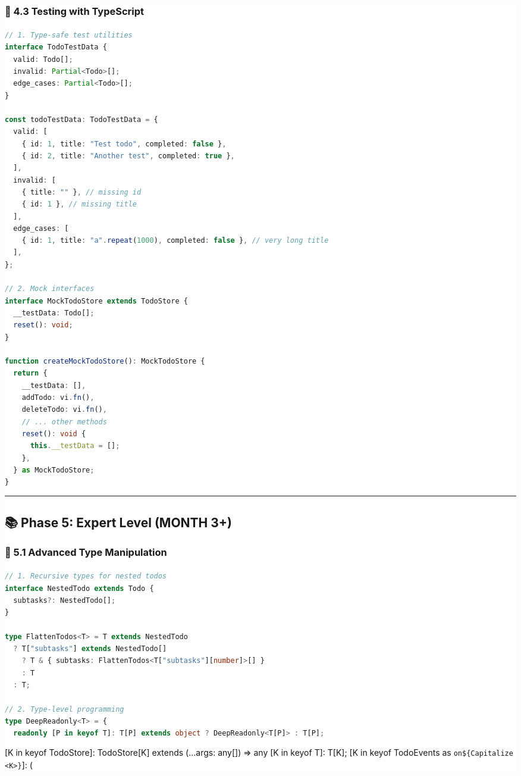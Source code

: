 ### 🧪 4.3 Testing with TypeScript

```typescript
// 1. Type-safe test utilities
interface TodoTestData {
  valid: Todo[];
  invalid: Partial<Todo>[];
  edge_cases: Partial<Todo>[];
}

const todoTestData: TodoTestData = {
  valid: [
    { id: 1, title: "Test todo", completed: false },
    { id: 2, title: "Another test", completed: true },
  ],
  invalid: [
    { title: "" }, // missing id
    { id: 1 }, // missing title
  ],
  edge_cases: [
    { id: 1, title: "a".repeat(1000), completed: false }, // very long title
  ],
};

// 2. Mock interfaces
interface MockTodoStore extends TodoStore {
  __testData: Todo[];
  reset(): void;
}

function createMockTodoStore(): MockTodoStore {
  return {
    __testData: [],
    addTodo: vi.fn(),
    deleteTodo: vi.fn(),
    // ... other methods
    reset(): void {
      this.__testData = [];
    },
  } as MockTodoStore;
}
```

---

## 📚 **Phase 5: Expert Level (MONTH 3+)**

### 🧬 5.1 Advanced Type Manipulation

```typescript
// 1. Recursive types for nested todos
interface NestedTodo extends Todo {
  subtasks?: NestedTodo[];
}

type FlattenTodos<T> = T extends NestedTodo
  ? T["subtasks"] extends NestedTodo[]
    ? T & { subtasks: FlattenTodos<T["subtasks"][number]>[] }
    : T
  : T;

// 2. Type-level programming
type DeepReadonly<T> = {
  readonly [P in keyof T]: T[P] extends object ? DeepReadonly<T[P]> : T[P];
```

  [K in keyof TodoStore]: TodoStore[K] extends (...args: any[]) => any
  [K in keyof T]: T[K];
  [K in keyof TodoEvents as `on${Capitalize<K>}`]: (